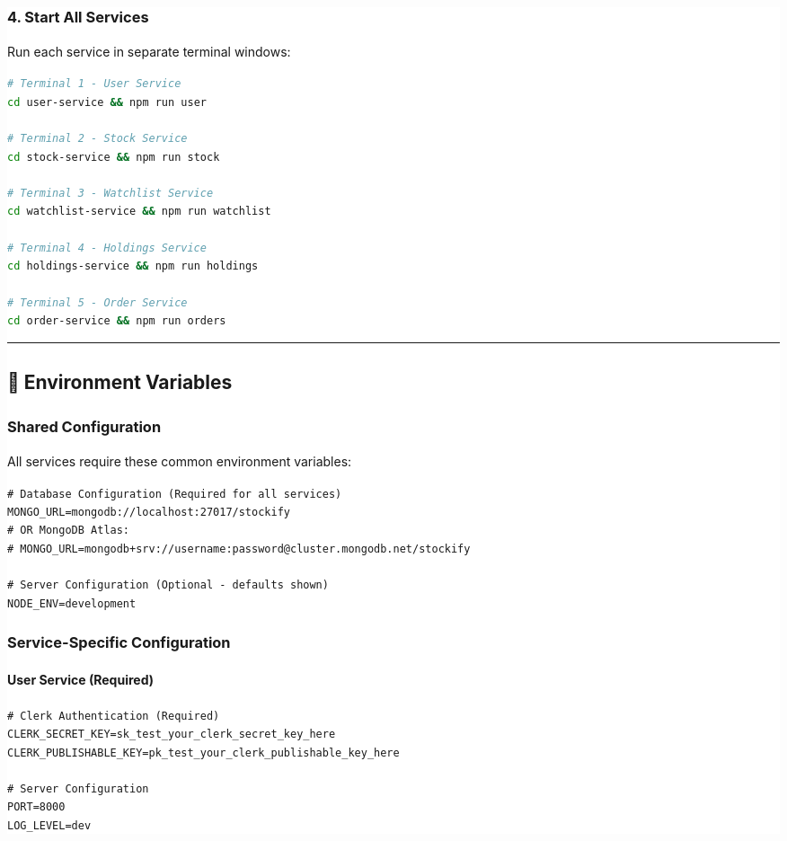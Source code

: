 ### 4. Start All Services

Run each service in separate terminal windows:

```bash
# Terminal 1 - User Service
cd user-service && npm run user

# Terminal 2 - Stock Service
cd stock-service && npm run stock

# Terminal 3 - Watchlist Service
cd watchlist-service && npm run watchlist

# Terminal 4 - Holdings Service
cd holdings-service && npm run holdings

# Terminal 5 - Order Service
cd order-service && npm run orders
```

---

## 🔐 Environment Variables

### Shared Configuration

All services require these common environment variables:

```env
# Database Configuration (Required for all services)
MONGO_URL=mongodb://localhost:27017/stockify
# OR MongoDB Atlas:
# MONGO_URL=mongodb+srv://username:password@cluster.mongodb.net/stockify

# Server Configuration (Optional - defaults shown)
NODE_ENV=development
```

### Service-Specific Configuration

#### User Service (Required)

```env
# Clerk Authentication (Required)
CLERK_SECRET_KEY=sk_test_your_clerk_secret_key_here
CLERK_PUBLISHABLE_KEY=pk_test_your_clerk_publishable_key_here

# Server Configuration
PORT=8000
LOG_LEVEL=dev
```
